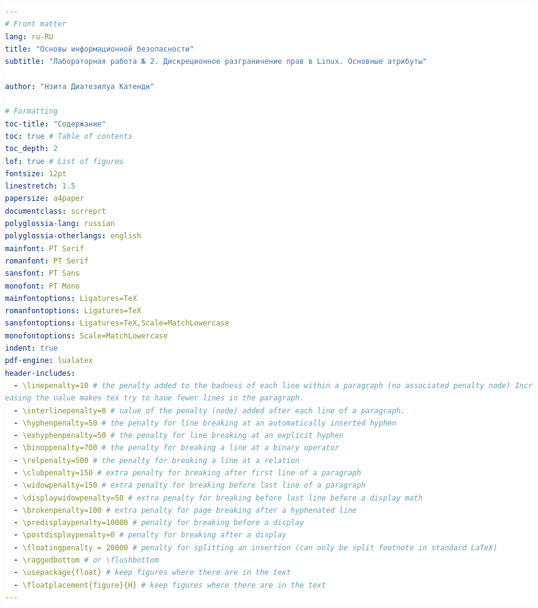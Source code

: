 ```yaml
---
# Front matter
lang: ru-RU
title: "Основы информационной безопасности"
subtitle: "Лабораторная работа № 2. Дискреционное разграничение прав в Linux. Основные атрибуты"

author: "Нзита Диатезилуа Катенди"

# Formatting
toc-title: "Содержание"
toc: true # Table of contents
toc_depth: 2
lof: true # List of figures
fontsize: 12pt
linestretch: 1.5
papersize: a4paper
documentclass: scrreprt
polyglossia-lang: russian
polyglossia-otherlangs: english
mainfont: PT Serif
romanfont: PT Serif
sansfont: PT Sans
monofont: PT Mono
mainfontoptions: Ligatures=TeX
romanfontoptions: Ligatures=TeX
sansfontoptions: Ligatures=TeX,Scale=MatchLowercase
monofontoptions: Scale=MatchLowercase
indent: true
pdf-engine: lualatex
header-includes:
  - \linepenalty=10 # the penalty added to the badness of each line within a paragraph (no associated penalty node) Increasing the υalue makes tex try to haυe fewer lines in the paragraph.
  - \interlinepenalty=0 # υalue of the penalty (node) added after each line of a paragraph.
  - \hyphenpenalty=50 # the penalty for line breaking at an automatically inserted hyphen
  - \exhyphenpenalty=50 # the penalty for line breaking at an explicit hyphen
  - \binoppenalty=700 # the penalty for breaking a line at a binary operator
  - \relpenalty=500 # the penalty for breaking a line at a relation
  - \clubpenalty=150 # extra penalty for breaking after first line of a paragraph
  - \widowpenalty=150 # extra penalty for breaking before last line of a paragraph
  - \displaywidowpenalty=50 # extra penalty for breaking before last line before a display math
  - \brokenpenalty=100 # extra penalty for page breaking after a hyphenated line
  - \predisplaypenalty=10000 # penalty for breaking before a display
  - \postdisplaypenalty=0 # penalty for breaking after a display
  - \floatingpenalty = 20000 # penalty for splitting an insertion (can only be split footnote in standard LaTeX)
  - \raggedbottom # or \flushbottom
  - \usepackage{float} # keep figures where there are in the text
  - \floatplacement{figure}{H} # keep figures where there are in the text
---
```
